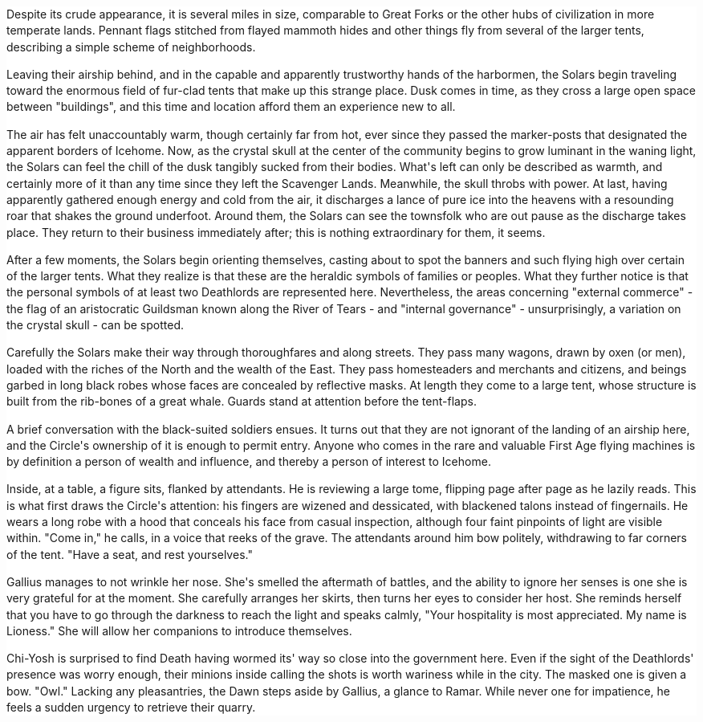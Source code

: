 Despite its crude appearance, it is several miles in size, comparable to Great Forks or the other hubs of civilization in more temperate lands. Pennant flags stitched from flayed mammoth hides and other things fly from several of the larger tents, describing a simple scheme of neighborhoods.

Leaving their airship behind, and in the capable and apparently trustworthy hands of the harbormen, the Solars begin traveling toward the enormous field of fur-clad tents that make up this strange place. Dusk comes in time, as they cross a large open space between "buildings", and this time and location afford them an experience new to all.

The air has felt unaccountably warm, though certainly far from hot, ever since they passed the marker-posts that designated the apparent borders of Icehome. Now, as the crystal skull at the center of the community begins to grow luminant in the waning light, the Solars can feel the chill of the dusk tangibly sucked from their bodies. What's left can only be described as warmth, and certainly more of it than any time since they left the Scavenger Lands. Meanwhile, the skull throbs with power. At last, having apparently gathered enough energy and cold from the air, it discharges a lance of pure ice into the heavens with a resounding roar that shakes the ground underfoot. Around them, the Solars can see the townsfolk who are out pause as the discharge takes place. They return to their business immediately after; this is nothing extraordinary for them, it seems.

After a few moments, the Solars begin orienting themselves, casting about to spot the banners and such flying high over certain of the larger tents. What they realize is that these are the heraldic symbols of families or peoples. What they further notice is that the personal symbols of at least two Deathlords are represented here. Nevertheless, the areas concerning "external commerce" - the flag of an aristocratic Guildsman known along the River of Tears - and "internal governance" - unsurprisingly, a variation on the crystal skull - can be spotted.

Carefully the Solars make their way through thoroughfares and along streets. They pass many wagons, drawn by oxen (or men), loaded with the riches of the North and the wealth of the East. They pass homesteaders and merchants and citizens, and beings garbed in long black robes whose faces are concealed by reflective masks. At length they come to a large tent, whose structure is built from the rib-bones of a great whale. Guards stand at attention before the tent-flaps.

A brief conversation with the black-suited soldiers ensues. It turns out that they are not ignorant of the landing of an airship here, and the Circle's ownership of it is enough to permit entry. Anyone who comes in the rare and valuable First Age flying machines is by definition a person of wealth and influence, and thereby a person of interest to Icehome.

Inside, at a table, a figure sits, flanked by attendants. He is reviewing a large tome, flipping page after page as he lazily reads. This is what first draws the Circle's attention: his fingers are wizened and dessicated, with blackened talons instead of fingernails. He wears a long robe with a hood that conceals his face from casual inspection, although four faint pinpoints of light are visible within. "Come in," he calls, in a voice that reeks of the grave. The attendants around him bow politely, withdrawing to far corners of the tent. "Have a seat, and rest yourselves."

Gallius manages to not wrinkle her nose. She's smelled the aftermath of battles, and the ability to ignore her senses is one she is very grateful for at the moment. She carefully arranges her skirts, then turns her eyes to consider her host. She reminds herself that you have to go through the darkness to reach the light and speaks calmly, "Your hospitality is most appreciated. My name is Lioness." She will allow her companions to introduce themselves.

Chi-Yosh is surprised to find Death having wormed its' way so close into the government here. Even if the sight of the Deathlords' presence was worry enough, their minions inside calling the shots is worth wariness while in the city. The masked one is given a bow. "Owl." Lacking any pleasantries, the Dawn steps aside by Gallius, a glance to Ramar. While never one for impatience, he feels a sudden urgency to retrieve their quarry.
